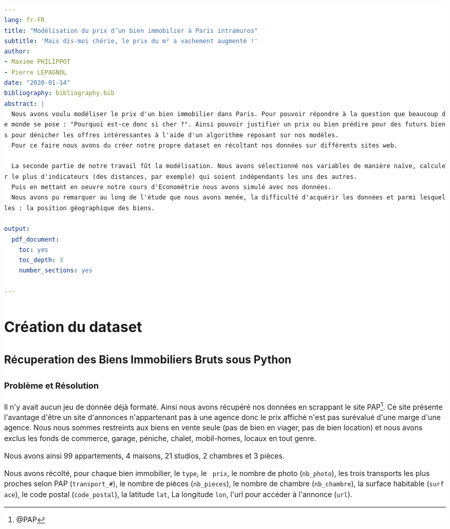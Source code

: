 ```yaml
---
lang: fr-FR
title: "Modélisation du prix d’un bien immobilier à Paris intramuros"
subtitle: 'Mais dis-moi chérie, le prix du m² a vachement augmenté !'
author:
- Maxime PHILIPPOT
- Pierre LEPAGNOL
date: "2020-01-14"
bibliography: bibliography.bib
abstract: |
  Nous avons voulu modéliser le prix d'un bien immobilier dans Paris. Pour pouvoir répondre à la question que beaucoup de monde se pose : "Pourquoi est-ce donc si cher ?". Ainsi pouvoir justifier un prix ou bien prédire pour des futurs biens pour dénicher les offres intéressantes à l'aide d'un algorithme reposant sur nos modèles.
  Pour ce faire nous avons du créer notre propre dataset en récoltant nos données sur différents sites web.
  
  La seconde partie de notre travail fût la modélisation. Nous avons sélectionné nos variables de manière naïve, calculer le plus d'indicateurs (des distances, par exemple) qui soient indépendants les uns des autres.
  Puis en mettant en oeuvre notre cours d'Econométrie nous avons simulé avec nos données.
  Nous avons pu remarquer au long de l'étude que nous avons menée, la difficulté d'acquérir les données et parmi lesquelles : la position géographique des biens.
  
output: 
  pdf_document:
    toc: yes
    toc_depth: 3
    number_sections: yes
    
---
```



# Création du dataset


## Récuperation des Biens Immobiliers Bruts sous Python

###  Problème et Résolution
Il n'y avait aucun jeu de donnée déjà formaté. Ainsi nous avons récupéré nos données en scrappant le site PAP[^1]. Ce site présente l'avantage d'être un site d'annonces n'appartenant pas à une agence donc le prix affiché n'est pas surévalué d'une marge d'une agence. 
Nous nous sommes restreints aux biens en vente seule (pas de bien en viager, pas de bien location) et nous avons exclus les fonds de commerce, garage, péniche, chalet, mobil-homes, locaux en tout genre.

Nous avons ainsi 99 appartements, 4 maisons, 21 studios, 2 chambres et 3 pièces.

Nous avons récolté, pour chaque bien immobilier, le ```type```, le ``` prix```, le nombre de photo (```nb_photo```), les trois transports les plus proches selon PAP (```transport_#```), le nombre de pièces (```nb_pieces```), le nombre de chambre (```nb_chambre```), la surface habitable (```surface```), le code postal (```code_postal```), la latitude ```lat```,	La longitude ```lon```, l'url pour accéder à l'annonce (```url```).


[^1]: @PAP
[^1.2]: @CoordonneeGPS
[^1.3]: @Monuments
[^1.4]: @UDP